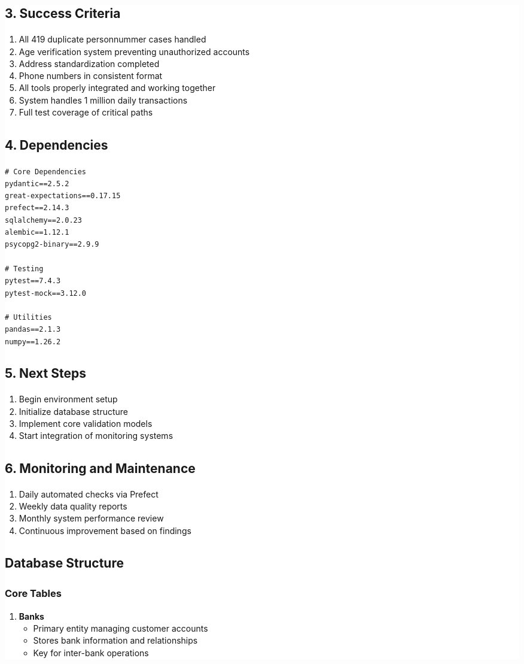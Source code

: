 ## 3. Success Criteria
1. All 419 duplicate personnummer cases handled
2. Age verification system preventing unauthorized accounts
3. Address standardization completed
4. Phone numbers in consistent format
5. All tools properly integrated and working together
6. System handles 1 million daily transactions
7. Full test coverage of critical paths

## 4. Dependencies
```requirements.txt
# Core Dependencies
pydantic==2.5.2
great-expectations==0.17.15
prefect==2.14.3
sqlalchemy==2.0.23
alembic==1.12.1
psycopg2-binary==2.9.9

# Testing
pytest==7.4.3
pytest-mock==3.12.0

# Utilities
pandas==2.1.3
numpy==1.26.2
```

## 5. Next Steps
1. Begin environment setup
2. Initialize database structure
3. Implement core validation models
4. Start integration of monitoring systems

## 6. Monitoring and Maintenance
1. Daily automated checks via Prefect
2. Weekly data quality reports
3. Monthly system performance review
4. Continuous improvement based on findings

## Database Structure

### Core Tables
1. **Banks**
   - Primary entity managing customer accounts
   - Stores bank information and relationships
   - Key for inter-bank operations
